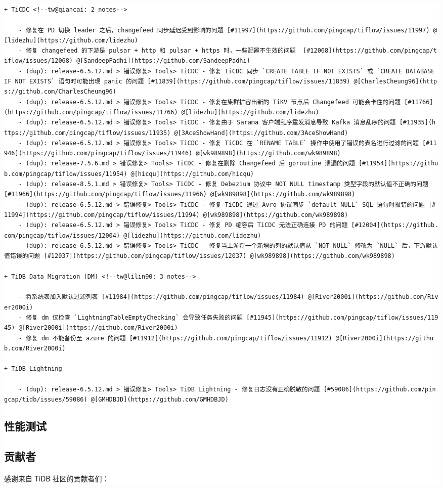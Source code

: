     + TiCDC <!--tw@qiancai: 2 notes-->

        - 修复在 PD 切换 leader 之后，changefeed 同步延迟受到影响的问题 [#11997](https://github.com/pingcap/tiflow/issues/11997) @[lidezhu](https://github.com/lidezhu)
        - 修复 changefeed 的下游是 pulsar + http 和 pulsar + https 时，一些配置不生效的问题  [#12068](https://github.com/pingcap/tiflow/issues/12068) @[SandeepPadhi](https://github.com/SandeepPadhi)
        - (dup): release-6.5.12.md > 错误修复> Tools> TiCDC - 修复 TiCDC 同步 `CREATE TABLE IF NOT EXISTS` 或 `CREATE DATABASE IF NOT EXISTS` 语句时可能出现 panic 的问题 [#11839](https://github.com/pingcap/tiflow/issues/11839) @[CharlesCheung96](https://github.com/CharlesCheung96)
        - (dup): release-6.5.12.md > 错误修复> Tools> TiCDC - 修复在集群扩容出新的 TiKV 节点后 Changefeed 可能会卡住的问题 [#11766](https://github.com/pingcap/tiflow/issues/11766) @[lidezhu](https://github.com/lidezhu)
        - (dup): release-6.5.12.md > 错误修复> Tools> TiCDC - 修复由于 Sarama 客户端乱序重发消息导致 Kafka 消息乱序的问题 [#11935](https://github.com/pingcap/tiflow/issues/11935) @[3AceShowHand](https://github.com/3AceShowHand)
        - (dup): release-6.5.12.md > 错误修复> Tools> TiCDC - 修复 TiCDC 在 `RENAME TABLE` 操作中使用了错误的表名进行过滤的问题 [#11946](https://github.com/pingcap/tiflow/issues/11946) @[wk989898](https://github.com/wk989898)
        - (dup): release-7.5.6.md > 错误修复> Tools> TiCDC - 修复在删除 Changefeed 后 goroutine 泄漏的问题 [#11954](https://github.com/pingcap/tiflow/issues/11954) @[hicqu](https://github.com/hicqu)
        - (dup): release-8.5.1.md > 错误修复> Tools> TiCDC - 修复 Debezium 协议中 NOT NULL timestamp 类型字段的默认值不正确的问题 [#11966](https://github.com/pingcap/tiflow/issues/11966) @[wk989898](https://github.com/wk989898)
        - (dup): release-6.5.12.md > 错误修复> Tools> TiCDC - 修复 TiCDC 通过 Avro 协议同步 `default NULL` SQL 语句时报错的问题 [#11994](https://github.com/pingcap/tiflow/issues/11994) @[wk989898](https://github.com/wk989898)
        - (dup): release-6.5.12.md > 错误修复> Tools> TiCDC - 修复 PD 缩容后 TiCDC 无法正确连接 PD 的问题 [#12004](https://github.com/pingcap/tiflow/issues/12004) @[lidezhu](https://github.com/lidezhu)
        - (dup): release-6.5.12.md > 错误修复> Tools> TiCDC - 修复当上游将一个新增的列的默认值从 `NOT NULL` 修改为 `NULL` 后，下游默认值错误的问题 [#12037](https://github.com/pingcap/tiflow/issues/12037) @[wk989898](https://github.com/wk989898)

    + TiDB Data Migration (DM) <!--tw@lilin90: 3 notes-->

        - 将系统表加入默认过滤列表 [#11984](https://github.com/pingcap/tiflow/issues/11984) @[River2000i](https://github.com/River2000i)
        - 修复 dm 仅检查 `LightningTableEmptyChecking` 会导致任务失败的问题 [#11945](https://github.com/pingcap/tiflow/issues/11945) @[River2000i](https://github.com/River2000i)
        - 修复 dm 不能备份至 azure 的问题 [#11912](https://github.com/pingcap/tiflow/issues/11912) @[River2000i](https://github.com/River2000i)

    + TiDB Lightning

        - (dup): release-6.5.12.md > 错误修复> Tools> TiDB Lightning - 修复日志没有正确脱敏的问题 [#59086](https://github.com/pingcap/tidb/issues/59086) @[GMHDBJD](https://github.com/GMHDBJD)

## 性能测试



## 贡献者

感谢来自 TiDB 社区的贡献者们：
